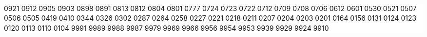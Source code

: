 0921
0912
0905
0903
0898
0891
0813
0812
0804
0801
0777
0724
0723
0722
0712
0709
0708
0706
0612
0601
0530
0521
0507
0506
0505
0419
0410
0344
0326
0302
0287
0264
0258
0227
0221
0218
0211
0207
0204
0203
0201
0164
0156
0131
0124
0123
0120
0113
0110
0104
9991
9989
9988
9987
9979
9969
9966
9956
9954
9953
9939
9929
9924
9910